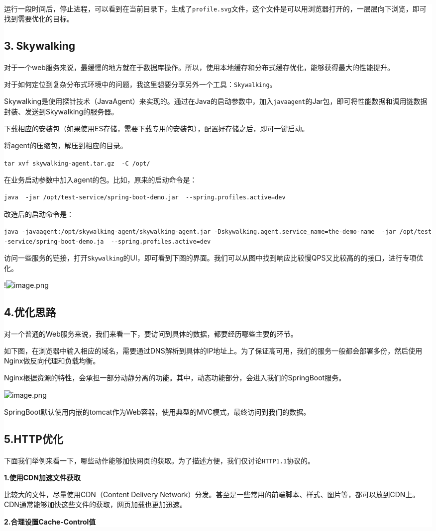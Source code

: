 运行一段时间后，停止进程，可以看到在当前目录下，生成了`profile.svg`文件，这个文件是可以用浏览器打开的，一层层向下浏览，即可找到需要优化的目标。

## 3. Skywalking

对于一个web服务来说，最缓慢的地方就在于数据库操作。所以，使用本地缓存和分布式缓存优化，能够获得最大的性能提升。

对于如何定位到复杂分布式环境中的问题，我这里想要分享另外一个工具：`Skywalking`。

Skywalking是使用探针技术（JavaAgent）来实现的。通过在Java的启动参数中，加入`javaagent`的Jar包，即可将性能数据和调用链数据封装、发送到Skywalking的服务器。

下载相应的安装包（如果使用ES存储，需要下载专用的安装包），配置好存储之后，即可一键启动。

将agent的压缩包，解压到相应的目录。

```dockerfile
tar xvf skywalking-agent.tar.gz  -C /opt/
```

在业务启动参数中加入agent的包。比如，原来的启动命令是：

```dockerfile
java  -jar /opt/test-service/spring-boot-demo.jar  --spring.profiles.active=dev
```

改造后的启动命令是：

```dockerfile
java -javaagent:/opt/skywalking-agent/skywalking-agent.jar -Dskywalking.agent.service_name=the-demo-name  -jar /opt/test-service/spring-boot-demo.ja  --spring.profiles.active=dev
```

访问一些服务的链接，打开`Skywalking`的UI，即可看到下图的界面。我们可以从图中找到响应比较慢QPS又比较高的的接口，进行专项优化。

!![image.png](https://p3-juejin.byteimg.com/tos-cn-i-k3u1fbpfcp/34584f80af4946b2aa85ca0f03fc17db~tplv-k3u1fbpfcp-watermark.image?)

## 4.优化思路

对一个普通的Web服务来说，我们来看一下，要访问到具体的数据，都要经历哪些主要的环节。

如下图，在浏览器中输入相应的域名，需要通过DNS解析到具体的IP地址上。为了保证高可用，我们的服务一般都会部署多份，然后使用Nginx做反向代理和负载均衡。

Nginx根据资源的特性，会承担一部分动静分离的功能。其中，动态功能部分，会进入我们的SpringBoot服务。

![image.png](https://p3-juejin.byteimg.com/tos-cn-i-k3u1fbpfcp/639a5ba90e4a40ccb860967127871607~tplv-k3u1fbpfcp-watermark.image?)

SpringBoot默认使用内嵌的tomcat作为Web容器，使用典型的MVC模式，最终访问到我们的数据。

## 5.HTTP优化

下面我们举例来看一下，哪些动作能够加快网页的获取。为了描述方便，我们仅讨论`HTTP1.1`协议的。

**1.使用CDN加速文件获取**

比较大的文件，尽量使用CDN（Content Delivery Network）分发。甚至是一些常用的前端脚本、样式、图片等，都可以放到CDN上。CDN通常能够加快这些文件的获取，网页加载也更加迅速。

**2.合理设置Cache-Control值**
